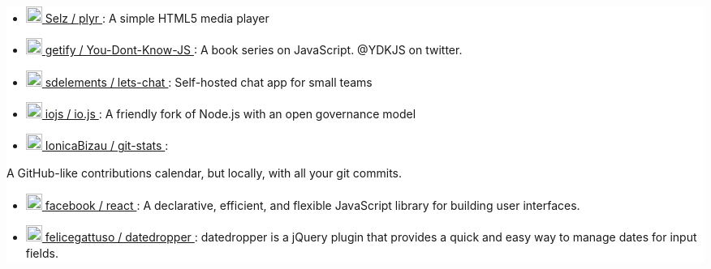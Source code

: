 * <img src='https://avatars0.githubusercontent.com/u/719092?v=3&s=40' height='20' width='20'>[
      Selz
      /
      plyr
](https://github.com/Selz/plyr): 
      A simple HTML5 media player
    
* <img src='https://avatars0.githubusercontent.com/u/150330?v=3&s=40' height='20' width='20'>[
      getify
      /
      You-Dont-Know-JS
](https://github.com/getify/You-Dont-Know-JS): 
      A book series on JavaScript. @YDKJS on twitter.
    
* <img src='https://avatars1.githubusercontent.com/u/1066160?v=3&s=40' height='20' width='20'>[
      sdelements
      /
      lets-chat
](https://github.com/sdelements/lets-chat): 
      Self-hosted chat app for small teams
    
* <img src='https://avatars1.githubusercontent.com/u/80?v=3&s=40' height='20' width='20'>[
      iojs
      /
      io.js
](https://github.com/iojs/io.js): 
      A friendly fork of Node.js with an open governance model
    
* <img src='https://avatars2.githubusercontent.com/u/2864371?v=3&s=40' height='20' width='20'>[
      IonicaBizau
      /
      git-stats
](https://github.com/IonicaBizau/git-stats): 
      
 A GitHub-like contributions calendar, but locally, with all your git commits.
    
* <img src='https://avatars3.githubusercontent.com/u/8445?v=3&s=40' height='20' width='20'>[
      facebook
      /
      react
](https://github.com/facebook/react): 
      A declarative, efficient, and flexible JavaScript library for building user interfaces.
    
* <img src='https://avatars2.githubusercontent.com/u/11026514?v=3&s=40' height='20' width='20'>[
      felicegattuso
      /
      datedropper
](https://github.com/felicegattuso/datedropper): 
      datedropper is a jQuery plugin that provides a quick and easy way to manage dates for input fields.
    